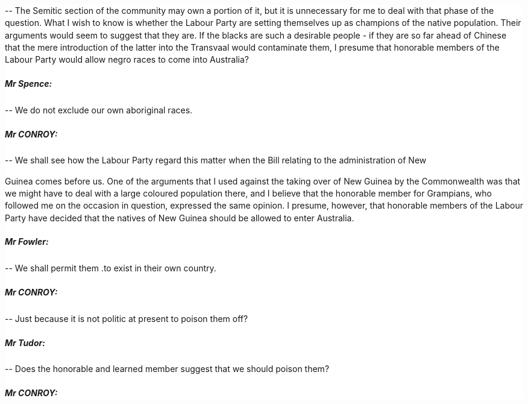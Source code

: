 -- The Semitic section of the community may own a portion of it, but it is unnecessary for me to deal with that phase of the question. What I wish to know is whether the Labour Party are setting themselves up as champions of the native population. Their arguments would seem to suggest that they are. If the blacks are such a desirable people - if they are so far ahead of Chinese that the mere introduction of the latter into the Transvaal would contaminate them, I presume that honorable members of the Labour Party would allow negro races to come into Australia? 

##### Mr Spence:

--  We do not exclude our own aboriginal races. 

##### Mr CONROY:

-- We shall see how the Labour Party regard this matter when the Bill relating to the administration of New 

Guinea comes before us. One of the arguments that I used against the taking over of New Guinea by the Commonwealth was that we might have to deal with a large coloured population there, and I believe that the honorable member for Grampians, who followed me on the occasion in question, expressed the same opinion. I presume, however, that honorable members of the Labour Party have decided that the natives of New Guinea should be allowed to enter Australia. 

##### Mr Fowler:

--  We shall permit them .to exist in their own country. 

##### Mr CONROY:

-- Just because it is not politic at present to poison them off? 

##### Mr Tudor:

--  Does the honorable and learned member suggest that we should poison them? 

##### Mr CONROY:

